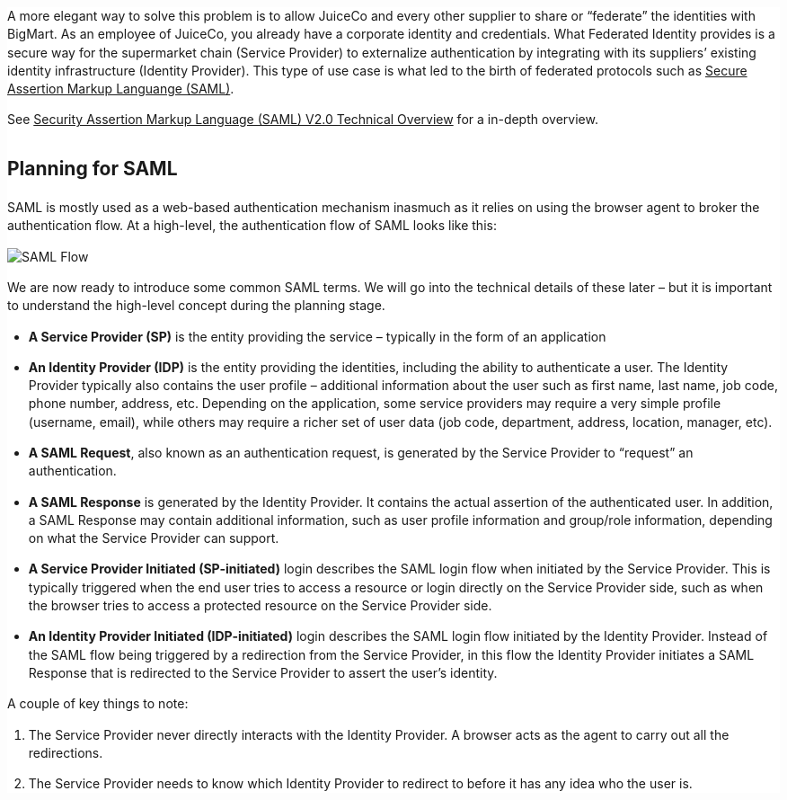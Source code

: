 A more elegant way to solve this problem is to allow JuiceCo and every other supplier to share or “federate” the identities with BigMart.  As an employee of JuiceCo, you already have a corporate identity and credentials. What Federated Identity provides is a secure way for the supermarket chain (Service Provider) to externalize authentication by integrating with its suppliers’ existing identity infrastructure (Identity Provider).  This type of use case is what led to the birth of federated protocols such as [Secure Assertion Markup Languange (SAML)](http://en.wikipedia.org/wiki/Security_Assertion_Markup_Language).

See [Security Assertion Markup Language (SAML) V2.0 Technical Overview](http://docs.oasis-open.org/security/saml/Post2.0/sstc-saml-tech-overview-2.0.html) for a in-depth overview.

## Planning for SAML

SAML is mostly used as a web-based authentication mechanism inasmuch as it relies on using the browser agent to broker the authentication flow.  At a high-level, the authentication flow of SAML looks like this:

![SAML Flow](/assets/img/saml_guidance_saml_flow.png "SAML Flow")

We are now ready to introduce some common SAML terms.  We will go into the technical details of these later – but it is important to understand the high-level concept during the planning stage.

- **A Service Provider (SP)** is the entity providing the service – typically in the form of an application

- **An Identity Provider (IDP)** is the entity providing the identities, including the ability to authenticate a user.  The Identity Provider typically also contains the user profile – additional information about the user such as first name, last name, job code, phone number, address, etc.  Depending on the application, some service providers may require a very simple profile (username, email), while others may require a richer set of user data (job code, department, address, location, manager, etc).

- **A SAML Request**, also known as an authentication request, is generated by the Service Provider to “request” an authentication.

- **A SAML Response** is generated by the Identity Provider.  It contains the actual assertion of the authenticated user.  In addition, a SAML Response may contain additional information, such as user profile information and group/role information, depending on what the Service Provider can support.

- **A Service Provider Initiated (SP-initiated)** login describes the SAML login flow when initiated by the Service Provider.  This is typically triggered when the end user tries to access a resource or login directly on the Service Provider side, such as when the browser tries to access a protected resource on the Service Provider side.

- **An Identity Provider Initiated (IDP-initiated)** login describes the SAML login flow initiated by the Identity Provider.  Instead of the SAML flow being triggered by a redirection from the Service Provider, in this flow the Identity Provider initiates a SAML Response that is redirected to the Service Provider to assert the user’s identity.

A couple of key things to note:

1. The Service Provider never directly interacts with the Identity Provider.  A browser acts as the agent to carry out all the redirections.

2. The Service Provider needs to know which Identity Provider to redirect to before it has any idea who the user is.
